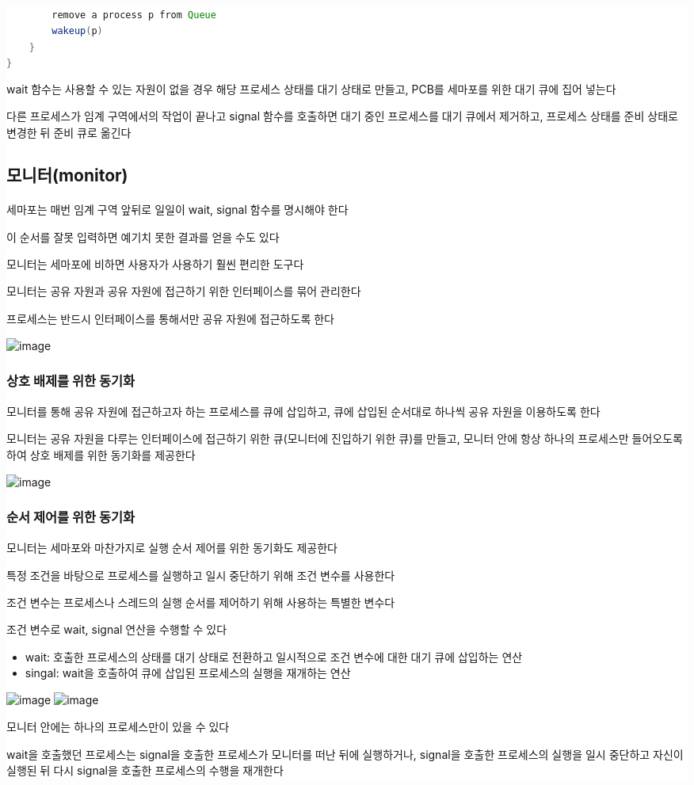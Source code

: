 ```Java
        remove a process p from Queue
        wakeup(p)
    }
}
```

wait 함수는 사용할 수 있는 자원이 없을 경우 해당 프로세스 상태를 대기 상태로 만들고, PCB를 세마포를 위한 대기 큐에 집어 넣는다

다른 프로세스가 임계 구역에서의 작업이 끝나고 signal 함수를 호출하면 대기 중인 프로세스를 대기 큐에서 제거하고, 프로세스 상태를 준비 상태로 변경한 뒤 준비 큐로 옮긴다



## 모니터(monitor)

세마포는 매번 임계 구역 앞뒤로 일일이 wait, signal 함수를 명시해야 한다

이 순서를 잘못 입력하면 예기치 못한 결과를 얻을 수도 있다

모니터는 세마포에 비하면 사용자가 사용하기 훨씬 편리한 도구다

모니터는 공유 자원과 공유 자원에 접근하기 위한 인터페이스를 묶어 관리한다

프로세스는 반드시 인터페이스를 통해서만 공유 자원에 접근하도록 한다

<img width="639" alt="image" src="https://github.com/user-attachments/assets/76aa401f-1e74-461f-9c44-24808c3c664d">


### 상호 배제를 위한 동기화

모니터를 통해 공유 자원에 접근하고자 하는 프로세스를 큐에 삽입하고, 큐에 삽입된 순서대로 하나씩 공유 자원을 이용하도록 한다

모니터는 공유 자원을 다루는 인터페이스에 접근하기 위한 큐(모니터에 진입하기 위한 큐)를 만들고, 모니터 안에 항상 하나의 프로세스만 들어오도록하여 상호 배제를 위한 동기화를 제공한다

<img width="1061" alt="image" src="https://github.com/user-attachments/assets/8f3851a8-963f-47fc-a726-3796a18f894f">


### 순서 제어를 위한 동기화

모니터는 세마포와 마찬가지로 실행 순서 제어를 위한 동기화도 제공한다

특정 조건을 바탕으로 프로세스를 실행하고 일시 중단하기 위해 조건 변수를 사용한다

조건 변수는 프로세스나 스레드의 실행 순서를 제어하기 위해 사용하는 특별한 변수다

조건 변수로 wait, signal 연산을 수행할 수 있다

- wait: 호출한 프로세스의 상태를 대기 상태로 전환하고 일시적으로 조건 변수에 대한 대기 큐에 삽입하는 연산
- singal: wait을 호출하여 큐에 삽입된 프로세스의 실행을 재개하는 연산

<img width="1081" alt="image" src="https://github.com/user-attachments/assets/76698ce1-3c06-4cb4-98b3-8bf7f82162e3">

<img width="1054" alt="image" src="https://github.com/user-attachments/assets/4e2a1017-da71-4a4c-9d51-5610ea1ae268">

모니터 안에는 하나의 프로세스만이 있을 수 있다

wait을 호출했던 프로세스는 signal을 호출한 프로세스가 모니터를 떠난 뒤에 실행하거나, signal을 호출한 프로세스의 실행을 일시 중단하고 자신이 실행된 뒤 다시 signal을 호출한 프로세스의 수행을 재개한다



